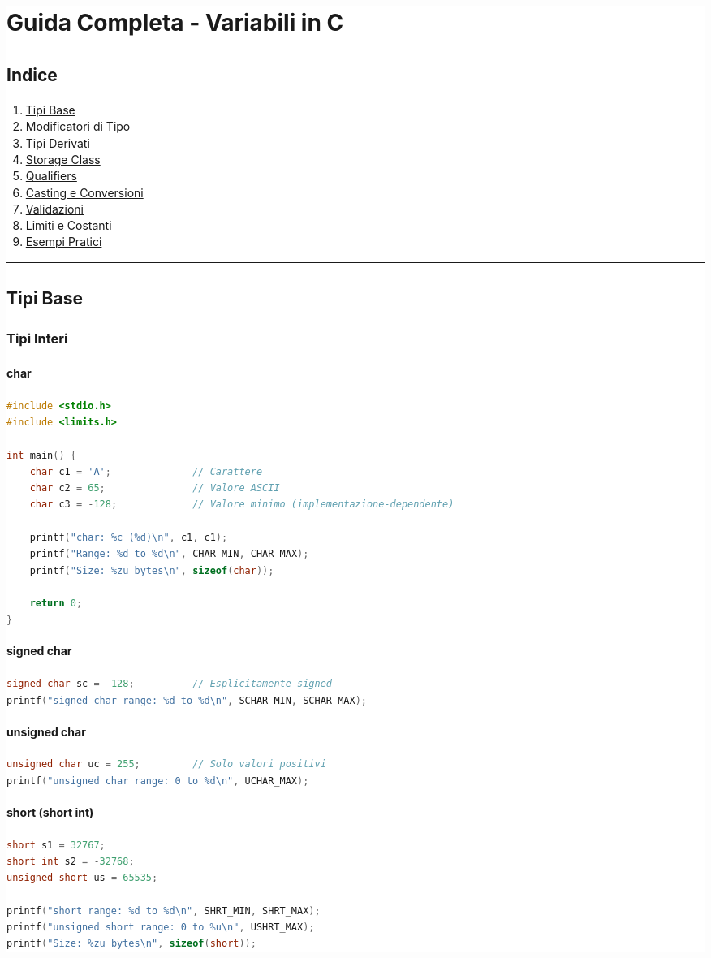 # Guida Completa - Variabili in C

## Indice
1. [Tipi Base](#tipi-base)
2. [Modificatori di Tipo](#modificatori-di-tipo)
3. [Tipi Derivati](#tipi-derivati)
4. [Storage Class](#storage-class)
5. [Qualifiers](#qualifiers)
6. [Casting e Conversioni](#casting-e-conversioni)
7. [Validazioni](#validazioni)
8. [Limiti e Costanti](#limiti-e-costanti)
9. [Esempi Pratici](#esempi-pratici)

---

## Tipi Base

### **Tipi Interi**

#### **char**
```c
#include <stdio.h>
#include <limits.h>

int main() {
    char c1 = 'A';              // Carattere
    char c2 = 65;               // Valore ASCII
    char c3 = -128;             // Valore minimo (implementazione-dependente)
    
    printf("char: %c (%d)\n", c1, c1);
    printf("Range: %d to %d\n", CHAR_MIN, CHAR_MAX);
    printf("Size: %zu bytes\n", sizeof(char));
    
    return 0;
}
```

#### **signed char**
```c
signed char sc = -128;          // Esplicitamente signed
printf("signed char range: %d to %d\n", SCHAR_MIN, SCHAR_MAX);
```

#### **unsigned char**
```c
unsigned char uc = 255;         // Solo valori positivi
printf("unsigned char range: 0 to %d\n", UCHAR_MAX);
```

#### **short (short int)**
```c
short s1 = 32767;
short int s2 = -32768;
unsigned short us = 65535;

printf("short range: %d to %d\n", SHRT_MIN, SHRT_MAX);
printf("unsigned short range: 0 to %u\n", USHRT_MAX);
printf("Size: %zu bytes\n", sizeof(short));
```
